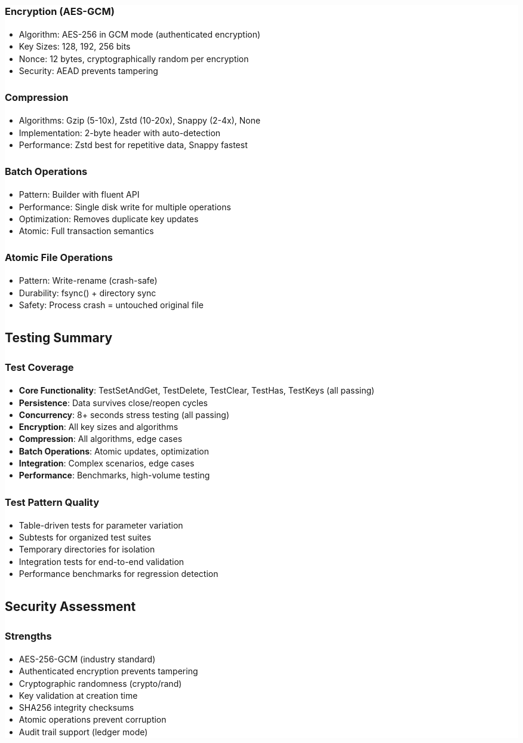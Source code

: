 ### Encryption (AES-GCM)
- Algorithm: AES-256 in GCM mode (authenticated encryption)
- Key Sizes: 128, 192, 256 bits
- Nonce: 12 bytes, cryptographically random per encryption
- Security: AEAD prevents tampering

### Compression
- Algorithms: Gzip (5-10x), Zstd (10-20x), Snappy (2-4x), None
- Implementation: 2-byte header with auto-detection
- Performance: Zstd best for repetitive data, Snappy fastest

### Batch Operations
- Pattern: Builder with fluent API
- Performance: Single disk write for multiple operations
- Optimization: Removes duplicate key updates
- Atomic: Full transaction semantics

### Atomic File Operations
- Pattern: Write-rename (crash-safe)
- Durability: fsync() + directory sync
- Safety: Process crash = untouched original file

## Testing Summary

### Test Coverage
- **Core Functionality**: TestSetAndGet, TestDelete, TestClear, TestHas, TestKeys (all passing)
- **Persistence**: Data survives close/reopen cycles
- **Concurrency**: 8+ seconds stress testing (all passing)
- **Encryption**: All key sizes and algorithms
- **Compression**: All algorithms, edge cases
- **Batch Operations**: Atomic updates, optimization
- **Integration**: Complex scenarios, edge cases
- **Performance**: Benchmarks, high-volume testing

### Test Pattern Quality
- Table-driven tests for parameter variation
- Subtests for organized test suites
- Temporary directories for isolation
- Integration tests for end-to-end validation
- Performance benchmarks for regression detection

## Security Assessment

### Strengths
- AES-256-GCM (industry standard)
- Authenticated encryption prevents tampering
- Cryptographic randomness (crypto/rand)
- Key validation at creation time
- SHA256 integrity checksums
- Atomic operations prevent corruption
- Audit trail support (ledger mode)
